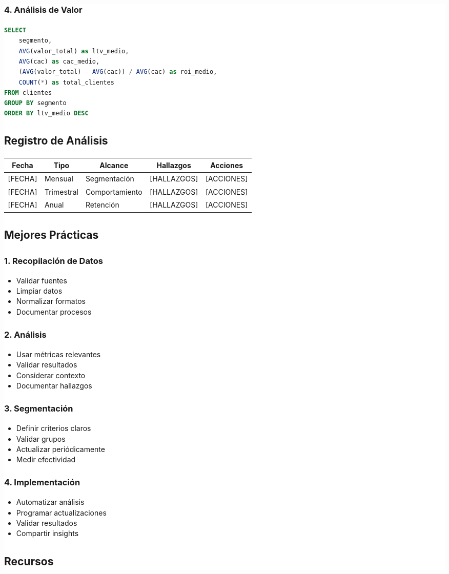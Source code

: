 ### 4. Análisis de Valor
```sql
SELECT 
    segmento,
    AVG(valor_total) as ltv_medio,
    AVG(cac) as cac_medio,
    (AVG(valor_total) - AVG(cac)) / AVG(cac) as roi_medio,
    COUNT(*) as total_clientes
FROM clientes
GROUP BY segmento
ORDER BY ltv_medio DESC
```

## Registro de Análisis
| Fecha | Tipo | Alcance | Hallazgos | Acciones |
|-------|------|---------|-----------|----------|
| [FECHA] | Mensual | Segmentación | [HALLAZGOS] | [ACCIONES] |
| [FECHA] | Trimestral | Comportamiento | [HALLAZGOS] | [ACCIONES] |
| [FECHA] | Anual | Retención | [HALLAZGOS] | [ACCIONES] |

## Mejores Prácticas

### 1. Recopilación de Datos
- Validar fuentes
- Limpiar datos
- Normalizar formatos
- Documentar procesos

### 2. Análisis
- Usar métricas relevantes
- Validar resultados
- Considerar contexto
- Documentar hallazgos

### 3. Segmentación
- Definir criterios claros
- Validar grupos
- Actualizar periódicamente
- Medir efectividad

### 4. Implementación
- Automatizar análisis
- Programar actualizaciones
- Validar resultados
- Compartir insights

## Recursos
